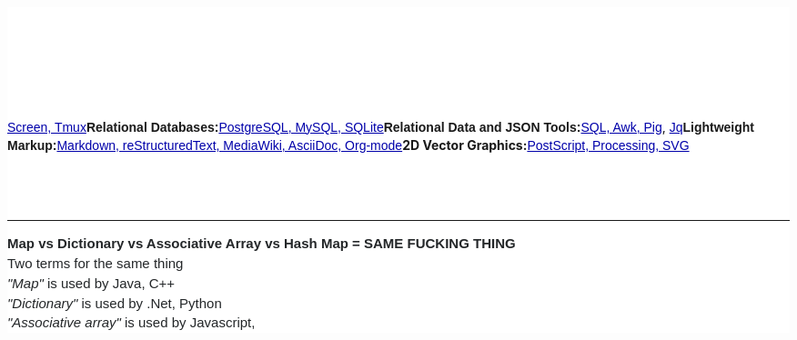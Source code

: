 </span><span style="font-family: &quot;lucida grande&quot;, helvetica, arial, san-serif; white-space: pre-wrap;">  </span><span style="font-family: &quot;lucida grande&quot;, helvetica, arial, san-serif; white-space: pre-wrap;">  </span><span style="font-family: &quot;lucida grande&quot;, helvetica, arial, san-serif; white-space: pre-wrap;">  </span><span style="font-family: &quot;lucida grande&quot;, helvetica, arial, san-serif; white-space: pre-wrap;">  </span><span style="font-family: &quot;lucida grande&quot;, helvetica, arial, san-serif; white-space: pre-wrap;">  </span><span style="font-family: &quot;lucida grande&quot;, helvetica, arial, san-serif; white-space: pre-wrap;">  </span></td><td style="font-family: &quot;lucida grande&quot;, helvetica, arial, san-serif; text-align: left;"><a href="http://hyperpolyglot.org/multiplexers" style="font-family: &quot;lucida grande&quot;, helvetica, arial, san-serif; color: rgb(0, 0, 170); transition: background-color 0.3s ease;">Screen, Tmux</a></td></tr><tr style="font-family: &quot;lucida grande&quot;, helvetica, arial, san-serif;"><td style="font-family: &quot;lucida grande&quot;, helvetica, arial, san-serif; text-align: left;"><strong style="font-family: &quot;lucida grande&quot;, helvetica, arial, san-serif;">Relational Databases:</strong></td><td style="font-family: &quot;lucida grande&quot;, helvetica, arial, san-serif; text-align: left;"><a href="http://hyperpolyglot.org/db" style="font-family: &quot;lucida grande&quot;, helvetica, arial, san-serif; color: rgb(0, 0, 170); transition: background-color 0.3s ease;">PostgreSQL, MySQL, SQLite</a></td></tr><tr style="font-family: &quot;lucida grande&quot;, helvetica, arial, san-serif;"><td style="font-family: &quot;lucida grande&quot;, helvetica, arial, san-serif; text-align: left;"><strong style="font-family: &quot;lucida grande&quot;, helvetica, arial, san-serif;">Relational Data and JSON Tools:</strong></td><td style="font-family: &quot;lucida grande&quot;, helvetica, arial, san-serif; text-align: left;"><a href="http://hyperpolyglot.org/data" style="font-family: &quot;lucida grande&quot;, helvetica, arial, san-serif; color: rgb(0, 0, 170); transition: background-color 0.3s ease;">SQL, Awk, Pig</a>, <a href="http://hyperpolyglot.org/json" style="font-family: &quot;lucida grande&quot;, helvetica, arial, san-serif; color: rgb(0, 0, 170); transition: background-color 0.3s ease;">Jq</a></td></tr><tr style="font-family: &quot;lucida grande&quot;, helvetica, arial, san-serif;"><td style="font-family: &quot;lucida grande&quot;, helvetica, arial, san-serif; text-align: left;"><strong style="font-family: &quot;lucida grande&quot;, helvetica, arial, san-serif;">Lightweight Markup:</strong></td><td style="font-family: &quot;lucida grande&quot;, helvetica, arial, san-serif; text-align: left;"><a href="http://hyperpolyglot.org/lightweight-markup" style="font-family: &quot;lucida grande&quot;, helvetica, arial, san-serif; color: rgb(0, 0, 170); transition: background-color 0.3s ease;">Markdown, reStructuredText, MediaWiki, AsciiDoc, Org-mode</a></td></tr><tr style="font-family: &quot;lucida grande&quot;, helvetica, arial, san-serif;"><td style="font-family: &quot;lucida grande&quot;, helvetica, arial, san-serif; text-align: left;"><strong style="font-family: &qquot;lucida grande&quot;, helvetica, arial, san-serif;">2D Vector Graphics:</strong></td><td style="font-family: &quot;lucida grande&quot;, helvetica, arial, san-serif; text-align: left;"><a href="http://hyperpolyglot.org/vector-graphics" style="font-family: &quot;lucida grande&quot;, helvetica, arial, san-serif; color: rgb(0, 0, 170); transition: background-color 0.3s ease;">PostScript, Processing, SVG</a></td></tr></tbody></table></div></div></div></div><div><div style="font-family:&quot;Helvetica Neue&quot;, Arial, sans;font-size:16px;"><span style="color: rgb(36, 39, 41);"><span style="font-size: 15px;"><span style="font-family: Arial, &quot;Helvetica Neue&quot;, Helvetica, sans-serif;"><b><br/></b></span></span></span></div></div><div style="font-family:gotham, helvetica, arial, sans-serif;font-size:14px;"><br/></div><div><hr/></div><div><span style="color: rgb(36, 39, 41);"><span style="font-size: 15px;"><span style="font-family: Arial, &quot;Helvetica Neue&quot;, Helvetica, sans-serif;"><b>Map vs Dictionary vs Associative Array vs Hash Map = SAME FUCKING THING</b></span></span></span></div><div><span style="color: rgb(36, 39, 41);"><span style="font-size: 15px;"><span style="font-family: Arial, &quot;Helvetica Neue&quot;, Helvetica, sans-serif;">Two terms for the same thing</span></span></span></div></div><p style="margin: 0px 0px 1em; padding: 0px; border: 0px; font-size: 15px; clear: both; color: rgb(36, 39, 41); font-family: Arial, &quot;Helvetica Neue&quot;, Helvetica, sans-serif; font-style: normal; font-variant-ligatures: normal; font-variant-caps: normal; font-weight: normal; letter-spacing: normal; orphans: 2; text-align: left; text-indent: 0px; text-transform: none; white-space: normal; widows: 2; word-spacing: 0px; -webkit-text-stroke-width: 0px; background-color: rgb(255, 255, 255);"><em style="margin: 0px; padding: 0px; border: 0px; font-size: 15px; font-style: italic;">&quot;Map&quot;</em> is used by Java, C++<br/><em style="margin: 0px; padding: 0px; border: 0px; font-size: 15px; font-style: italic;">&quot;Dictionary&quot;</em> is used by .Net, Python<br/><em style="margin: 0px; padding: 0px; border: 0px; font-size: 15px; font-style: italic;">&quot;Associative array&quot;</em> is used by Javascript,
